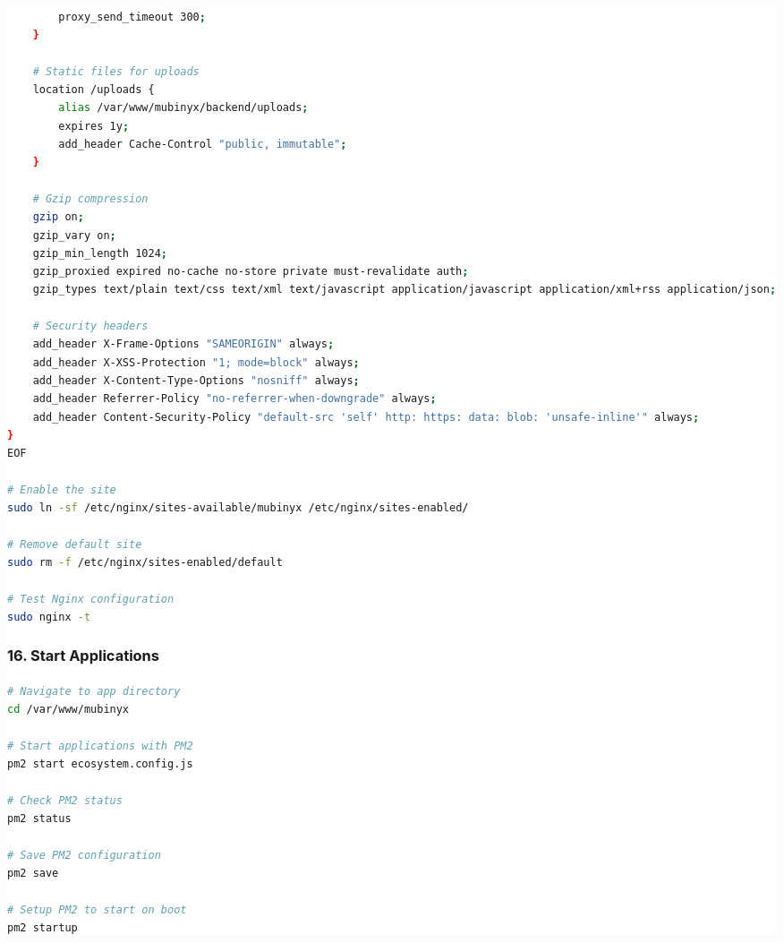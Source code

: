 ```bash
        proxy_send_timeout 300;
    }

    # Static files for uploads
    location /uploads {
        alias /var/www/mubinyx/backend/uploads;
        expires 1y;
        add_header Cache-Control "public, immutable";
    }

    # Gzip compression
    gzip on;
    gzip_vary on;
    gzip_min_length 1024;
    gzip_proxied expired no-cache no-store private must-revalidate auth;
    gzip_types text/plain text/css text/xml text/javascript application/javascript application/xml+rss application/json;

    # Security headers
    add_header X-Frame-Options "SAMEORIGIN" always;
    add_header X-XSS-Protection "1; mode=block" always;
    add_header X-Content-Type-Options "nosniff" always;
    add_header Referrer-Policy "no-referrer-when-downgrade" always;
    add_header Content-Security-Policy "default-src 'self' http: https: data: blob: 'unsafe-inline'" always;
}
EOF

# Enable the site
sudo ln -sf /etc/nginx/sites-available/mubinyx /etc/nginx/sites-enabled/

# Remove default site
sudo rm -f /etc/nginx/sites-enabled/default

# Test Nginx configuration
sudo nginx -t
```

### **16. Start Applications**
```bash
# Navigate to app directory
cd /var/www/mubinyx

# Start applications with PM2
pm2 start ecosystem.config.js

# Check PM2 status
pm2 status

# Save PM2 configuration
pm2 save

# Setup PM2 to start on boot
pm2 startup
```
